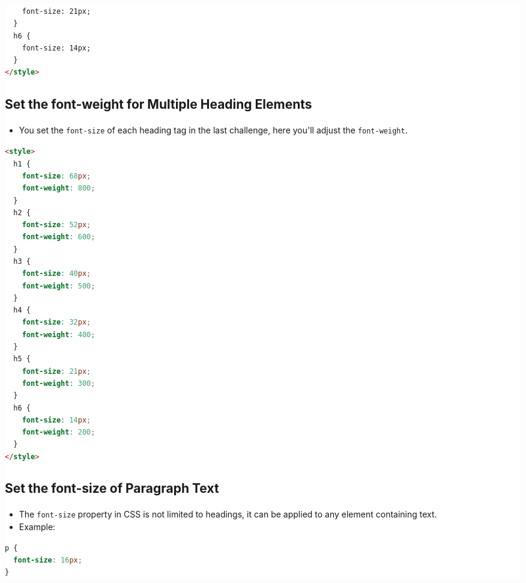 ```html
    font-size: 21px;
  }
  h6 {
    font-size: 14px;
  }
</style>
```

## Set the font-weight for Multiple Heading Elements
* You set the ```font-size``` of each heading tag in the last challenge, here
you'll adjust the ```font-weight```.

```html
<style>
  h1 {
    font-size: 68px;
    font-weight: 800;
  }
  h2 {
    font-size: 52px;
    font-weight: 600;
  }
  h3 {
    font-size: 40px;
    font-weight: 500;
  }
  h4 {
    font-size: 32px;
    font-weight: 400;
  }
  h5 {
    font-size: 21px;
    font-weight: 300;
  }
  h6 {
    font-size: 14px;
    font-weight: 200;
  }
</style>
```

## Set the font-size of Paragraph Text
* The ```font-size``` property in CSS is not limited to headings, it can be applied
to any element containing text.
* Example:

```css
p {
  font-size: 16px;
}
```
